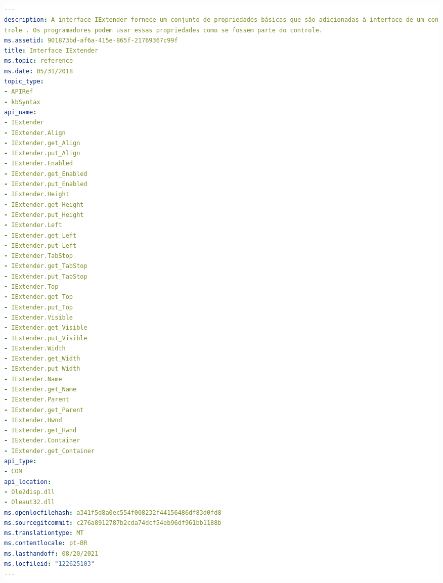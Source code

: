 ```yaml
---
description: A interface IExtender fornece um conjunto de propriedades básicas que são adicionadas à interface de um controle . Os programadores podem usar essas propriedades como se fossem parte do controle.
ms.assetid: 901873bd-af6a-415e-865f-21769367c99f
title: Interface IExtender
ms.topic: reference
ms.date: 05/31/2018
topic_type:
- APIRef
- kbSyntax
api_name:
- IExtender
- IExtender.Align
- IExtender.get_Align
- IExtender.put_Align
- IExtender.Enabled
- IExtender.get_Enabled
- IExtender.put_Enabled
- IExtender.Height
- IExtender.get_Height
- IExtender.put_Height
- IExtender.Left
- IExtender.get_Left
- IExtender.put_Left
- IExtender.TabStop
- IExtender.get_TabStop
- IExtender.put_TabStop
- IExtender.Top
- IExtender.get_Top
- IExtender.put_Top
- IExtender.Visible
- IExtender.get_Visible
- IExtender.put_Visible
- IExtender.Width
- IExtender.get_Width
- IExtender.put_Width
- IExtender.Name
- IExtender.get_Name
- IExtender.Parent
- IExtender.get_Parent
- IExtender.Hwnd
- IExtender.get_Hwnd
- IExtender.Container
- IExtender.get_Container
api_type:
- COM
api_location:
- Ole2disp.dll
- Oleaut32.dll
ms.openlocfilehash: a341f5d8a0ec554f008232f44156486df83d0fd8
ms.sourcegitcommit: c276a8912787b2cda74dcf54eb96df961bb1188b
ms.translationtype: MT
ms.contentlocale: pt-BR
ms.lasthandoff: 08/20/2021
ms.locfileid: "122625103"
---
```
